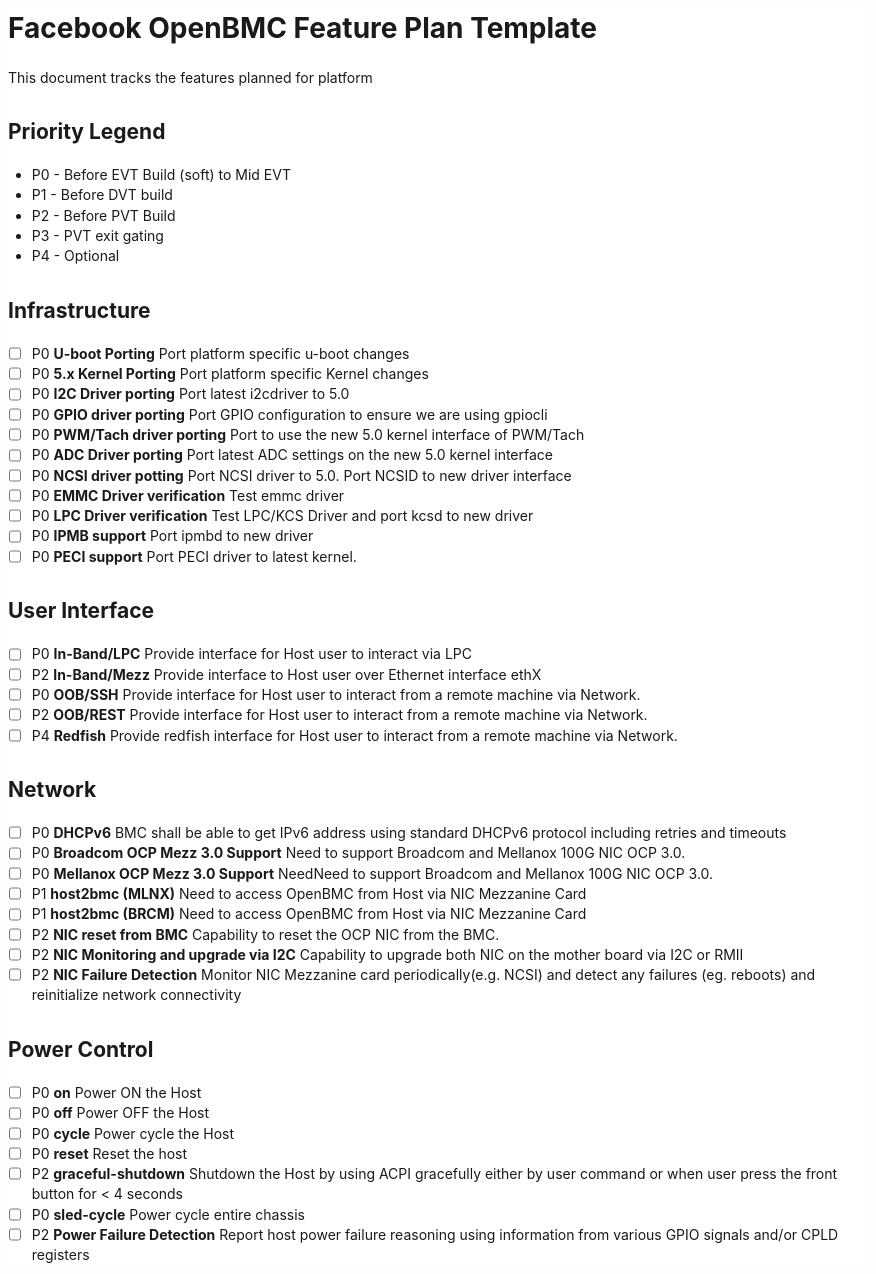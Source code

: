 # Facebook OpenBMC Feature Plan Template

This document tracks the features planned for platform <PLATFORM>

## Priority Legend
* P0 - Before EVT Build (soft) to Mid EVT
* P1 - Before DVT build
* P2 - Before PVT Build
* P3 - PVT exit gating
* P4 - Optional

## Infrastructure
- [ ] P0 **U-boot Porting** Port platform specific u-boot changes
- [ ] P0 **5.x Kernel Porting** Port platform specific Kernel changes
- [ ] P0 **I2C Driver porting** Port latest i2cdriver to 5.0
- [ ] P0 **GPIO driver porting** Port GPIO configuration to ensure we are using gpiocli
- [ ] P0 **PWM/Tach driver porting** Port to use the new 5.0 kernel interface of PWM/Tach
- [ ] P0 **ADC Driver porting** Port latest ADC settings on the new 5.0 kernel interface
- [ ] P0 **NCSI driver potting** Port NCSI driver to 5.0. Port NCSID to new driver interface
- [ ] P0 **EMMC Driver verification** Test emmc driver
- [ ] P0 **LPC Driver verification** Test LPC/KCS Driver and port kcsd to new driver
- [ ] P0 **IPMB support** Port ipmbd to new driver
- [ ] P0 **PECI support** Port PECI driver to latest kernel.

## User Interface
- [ ] P0 **In-Band/LPC** Provide interface for Host user to interact via LPC
- [ ] P2 **In-Band/Mezz** Provide interface to Host user over Ethernet interface ethX
- [ ] P0 **OOB/SSH** Provide interface for Host user to interact from a remote machine via Network.
- [ ] P2 **OOB/REST** Provide interface for Host user to interact from a remote machine via Network.
- [ ] P4 **Redfish** Provide redfish interface for Host user to interact from a remote machine via Network.

## Network
- [ ] P0 **DHCPv6** BMC shall be able to get IPv6 address using standard DHCPv6 protocol including retries and timeouts
- [ ] P0 **Broadcom OCP Mezz 3.0 Support** Need to support Broadcom and Mellanox 100G NIC OCP 3.0.
- [ ] P0 **Mellanox OCP Mezz 3.0 Support** NeedNeed to support Broadcom and Mellanox 100G NIC OCP 3.0.
- [ ] P1 **host2bmc (MLNX)** Need to access OpenBMC from Host via NIC Mezzanine Card
- [ ] P1 **host2bmc (BRCM)** Need to access OpenBMC from Host via NIC Mezzanine Card
- [ ] P2 **NIC reset from BMC** Capability to reset the OCP NIC from the BMC.
- [ ] P2 **NIC Monitoring and upgrade via I2C** Capability to upgrade both NIC on the mother board via I2C or RMII
- [ ] P2 **NIC Failure Detection** Monitor NIC Mezzanine card periodically(e.g. NCSI) and detect any failures (eg. reboots) and reinitialize network connectivity

## Power Control
- [ ] P0 **on** Power ON the Host
- [ ] P0 **off** Power OFF the Host
- [ ] P0 **cycle** Power cycle the Host
- [ ] P0 **reset** Reset the host
- [ ] P2 **graceful-shutdown** Shutdown the Host by using ACPI gracefully either by user command or when user press the front button for < 4 seconds
- [ ] P0 **sled-cycle** Power cycle entire chassis
- [ ] P2 **Power Failure Detection** Report host power failure reasoning using information from various GPIO signals and/or CPLD registers
